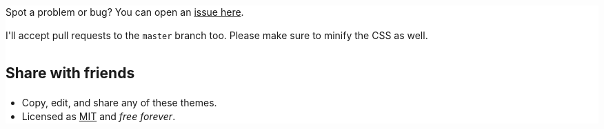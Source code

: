 Spot a problem or bug? You can open an [issue here](https://github.com/amdelamar/pm-theme/issues).

I'll accept pull requests to the `master` branch too. Please make sure to minify the CSS as well.

## Share with friends

- Copy, edit, and share any of these themes.
- Licensed as [MIT](/LICENSE.md) and *free forever*.
